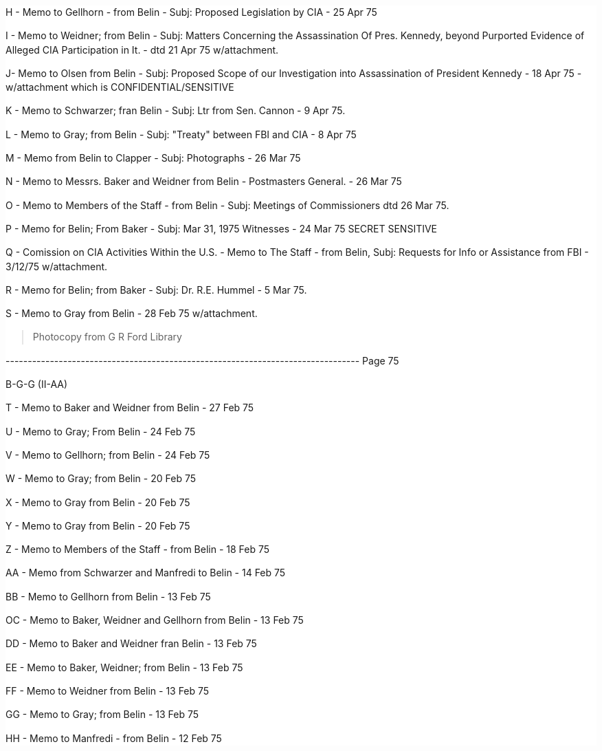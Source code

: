 H - Memo to Gellhorn - from Belin - Subj: Proposed Legislation by CIA - 25 Apr 75

I - Memo to Weidner; from Belin - Subj: Matters Concerning the Assassination Of Pres. Kennedy, beyond Purported Evidence of Alleged CIA Participation in It. - dtd 21 Apr 75 w/attachment.

J- Memo to Olsen from Belin - Subj: Proposed Scope of our Investigation into Assassination of President Kennedy - 18 Apr 75 - w/attachment which is CONFIDENTIAL/SENSITIVE

K - Memo to Schwarzer; fran Belin - Subj: Ltr from Sen. Cannon - 9 Apr 75.

L - Memo to Gray; from Belin - Subj: "Treaty" between FBI and CIA - 8 Apr 75

M - Memo from Belin to Clapper - Subj: Photographs - 26 Mar 75

N - Memo to Messrs. Baker and Weidner from Belin - Postmasters General. - 26 Mar 75

O - Memo to Members of the Staff - from Belin - Subj: Meetings of Commissioners dtd 26 Mar 75.

P - Memo for Belin; From Baker - Subj: Mar 31, 1975 Witnesses - 24 Mar 75 SECRET SENSITIVE

Q - Comission on CIA Activities Within the U.S. - Memo to The Staff - from Belin, Subj: Requests for Info or Assistance from FBI - 3/12/75 w/attachment.

R - Memo for Belin; from Baker - Subj: Dr. R.E. Hummel - 5 Mar 75.

S - Memo to Gray from Belin - 28 Feb 75 w/attachment.

> Photocopy from
> G R Ford Library


-------------------------------------------------------------------------------- Page 75

B-G-G (II-AA)

T - Memo to Baker and Weidner from Belin - 27 Feb 75

U - Memo to Gray; From Belin - 24 Feb 75

V - Memo to Gellhorn; from Belin - 24 Feb 75

W - Memo to Gray; from Belin - 20 Feb 75

X - Memo to Gray from Belin - 20 Feb 75

Y - Memo to Gray from Belin - 20 Feb 75

Z - Memo to Members of the Staff - from Belin - 18 Feb 75

AA - Memo from Schwarzer and Manfredi to Belin - 14 Feb 75

BB - Memo to Gellhorn from Belin - 13 Feb 75

OC - Memo to Baker, Weidner and Gellhorn from Belin - 13 Feb 75

DD - Memo to Baker and Weidner fran Belin - 13 Feb 75

EE - Memo to Baker, Weidner; from Belin - 13 Feb 75

FF - Memo to Weidner from Belin - 13 Feb 75

GG - Memo to Gray; from Belin - 13 Feb 75

HH - Memo to Manfredi - from Belin - 12 Feb 75
